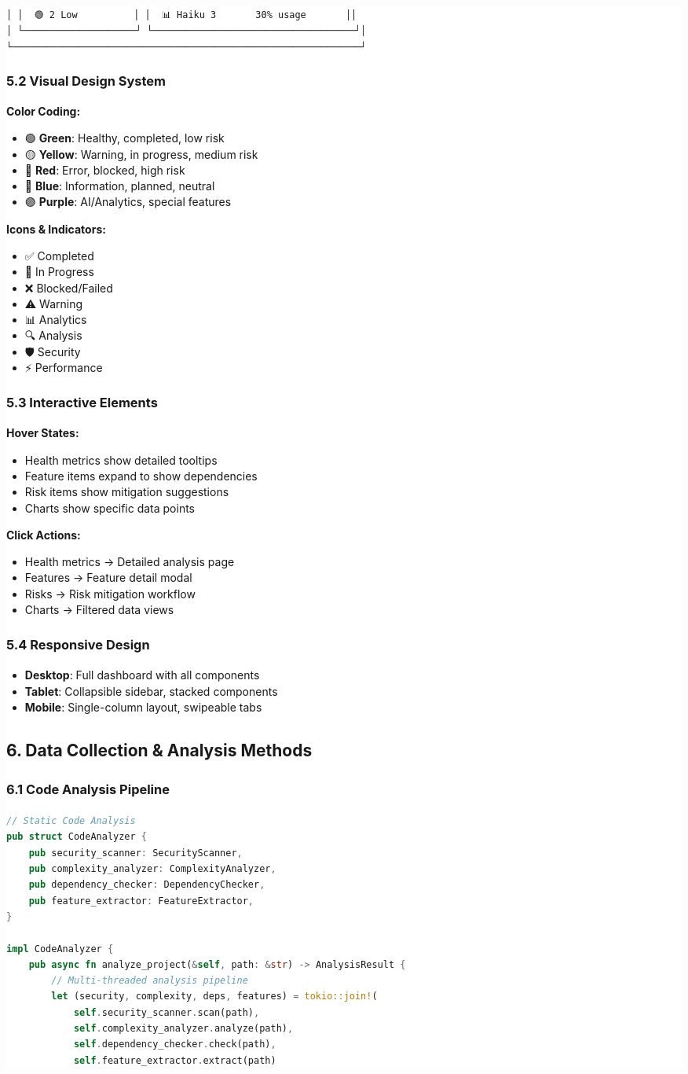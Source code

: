 ```
│ │  🟢 2 Low          │ │  📊 Haiku 3       30% usage       ││
│ └────────────────────┘ └────────────────────────────────────┘│
└──────────────────────────────────────────────────────────────┘
```

### 5.2 Visual Design System

**Color Coding:**
- 🟢 **Green**: Healthy, completed, low risk
- 🟡 **Yellow**: Warning, in progress, medium risk  
- 🔴 **Red**: Error, blocked, high risk
- 🔵 **Blue**: Information, planned, neutral
- 🟣 **Purple**: AI/Analytics, special features

**Icons & Indicators:**
- ✅ Completed
- 🔄 In Progress
- ❌ Blocked/Failed
- ⚠️ Warning
- 📊 Analytics
- 🔍 Analysis
- 🛡️ Security
- ⚡ Performance

### 5.3 Interactive Elements

**Hover States:**
- Health metrics show detailed tooltips
- Feature items expand to show dependencies
- Risk items show mitigation suggestions
- Charts show specific data points

**Click Actions:**
- Health metrics → Detailed analysis page
- Features → Feature detail modal
- Risks → Risk mitigation workflow
- Charts → Filtered data views

### 5.4 Responsive Design
- **Desktop**: Full dashboard with all components
- **Tablet**: Collapsible sidebar, stacked components
- **Mobile**: Single-column layout, swipeable tabs

## 6. Data Collection & Analysis Methods

### 6.1 Code Analysis Pipeline
```rust
// Static Code Analysis
pub struct CodeAnalyzer {
    pub security_scanner: SecurityScanner,
    pub complexity_analyzer: ComplexityAnalyzer,
    pub dependency_checker: DependencyChecker,
    pub feature_extractor: FeatureExtractor,
}

impl CodeAnalyzer {
    pub async fn analyze_project(&self, path: &str) -> AnalysisResult {
        // Multi-threaded analysis pipeline
        let (security, complexity, deps, features) = tokio::join!(
            self.security_scanner.scan(path),
            self.complexity_analyzer.analyze(path),
            self.dependency_checker.check(path),
            self.feature_extractor.extract(path)
```
